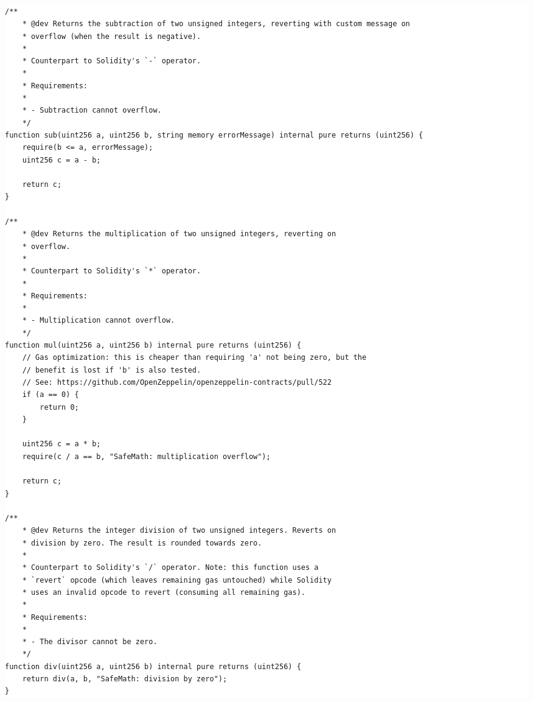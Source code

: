     /**
        * @dev Returns the subtraction of two unsigned integers, reverting with custom message on
        * overflow (when the result is negative).
        *
        * Counterpart to Solidity's `-` operator.
        *
        * Requirements:
        *
        * - Subtraction cannot overflow.
        */
    function sub(uint256 a, uint256 b, string memory errorMessage) internal pure returns (uint256) {
        require(b <= a, errorMessage);
        uint256 c = a - b;

        return c;
    }

    /**
        * @dev Returns the multiplication of two unsigned integers, reverting on
        * overflow.
        *
        * Counterpart to Solidity's `*` operator.
        *
        * Requirements:
        *
        * - Multiplication cannot overflow.
        */
    function mul(uint256 a, uint256 b) internal pure returns (uint256) {
        // Gas optimization: this is cheaper than requiring 'a' not being zero, but the
        // benefit is lost if 'b' is also tested.
        // See: https://github.com/OpenZeppelin/openzeppelin-contracts/pull/522
        if (a == 0) {
            return 0;
        }

        uint256 c = a * b;
        require(c / a == b, "SafeMath: multiplication overflow");

        return c;
    }

    /**
        * @dev Returns the integer division of two unsigned integers. Reverts on
        * division by zero. The result is rounded towards zero.
        *
        * Counterpart to Solidity's `/` operator. Note: this function uses a
        * `revert` opcode (which leaves remaining gas untouched) while Solidity
        * uses an invalid opcode to revert (consuming all remaining gas).
        *
        * Requirements:
        *
        * - The divisor cannot be zero.
        */
    function div(uint256 a, uint256 b) internal pure returns (uint256) {
        return div(a, b, "SafeMath: division by zero");
    }

